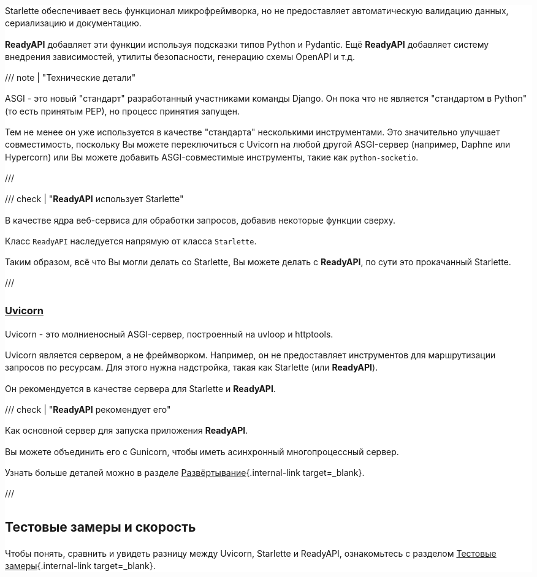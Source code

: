 Starlette обеспечивает весь функционал микрофреймворка, но не предоставляет автоматическую валидацию данных, сериализацию и документацию.

**ReadyAPI** добавляет эти функции используя подсказки типов Python и Pydantic.
Ещё **ReadyAPI** добавляет систему внедрения зависимостей, утилиты безопасности, генерацию схемы OpenAPI и т.д.

/// note | "Технические детали"

ASGI - это новый "стандарт" разработанный участниками команды Django.
Он пока что не является "стандартом в Python" (то есть принятым PEP), но процесс принятия запущен.

Тем не менее он уже используется в качестве "стандарта" несколькими инструментами.
Это значительно улучшает совместимость, поскольку Вы можете переключиться с Uvicorn на любой другой ASGI-сервер (например, Daphne или Hypercorn) или Вы можете добавить ASGI-совместимые инструменты, такие как `python-socketio`.

///

/// check | "**ReadyAPI** использует Starlette"

В качестве ядра веб-сервиса для обработки запросов, добавив некоторые функции сверху.

Класс `ReadyAPI` наследуется напрямую от класса `Starlette`.

Таким образом, всё что Вы могли делать со Starlette, Вы можете делать с **ReadyAPI**, по сути это прокачанный Starlette.

///

### <a href="https://www.uvicorn.org/" class="external-link" target="_blank">Uvicorn</a>

Uvicorn - это молниеносный ASGI-сервер, построенный на uvloop и httptools.

Uvicorn является сервером, а не фреймворком.
Например, он не предоставляет инструментов для маршрутизации запросов по ресурсам.
Для этого нужна надстройка, такая как Starlette (или **ReadyAPI**).

Он рекомендуется в качестве сервера для Starlette и **ReadyAPI**.

/// check | "**ReadyAPI** рекомендует его"

Как основной сервер для запуска приложения **ReadyAPI**.

Вы можете объединить его с Gunicorn, чтобы иметь асинхронный многопроцессный сервер.

Узнать больше деталей можно в разделе [Развёртывание](deployment/index.md){.internal-link target=_blank}.

///

## Тестовые замеры и скорость

Чтобы понять, сравнить и увидеть разницу между Uvicorn, Starlette и ReadyAPI, ознакомьтесь с разделом [Тестовые замеры](benchmarks.md){.internal-link target=_blank}.
